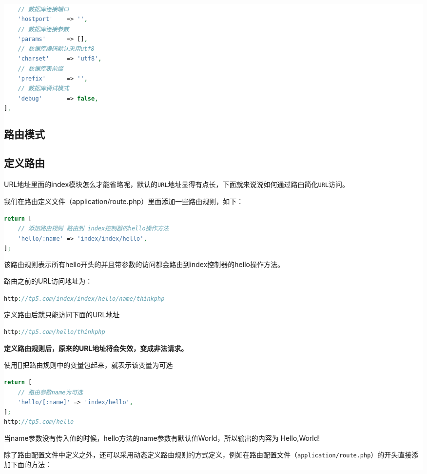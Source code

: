 ```php
    // 数据库连接端口
    'hostport'    => '',
    // 数据库连接参数
    'params'      => [],
    // 数据库编码默认采用utf8
    'charset'     => 'utf8',
    // 数据库表前缀
    'prefix'      => '',
    // 数据库调试模式
    'debug'       => false,
],
```

## 路由模式

## 定义路由

URL地址里面的index模块怎么才能省略呢，默认的`URL`地址显得有点长，下面就来说说如何通过路由简化`URL`访问。

我们在路由定义文件（application/route.php）里面添加一些路由规则，如下：

```php
return [
    // 添加路由规则 路由到 index控制器的hello操作方法
    'hello/:name' => 'index/index/hello',
];
```

该路由规则表示所有hello开头的并且带参数的访问都会路由到index控制器的hello操作方法。

路由之前的URL访问地址为：

```php
http://tp5.com/index/index/hello/name/thinkphp
```

定义路由后就只能访问下面的URL地址

```php
http://tp5.com/hello/thinkphp
```

**定义路由规则后，原来的URL地址将会失效，变成非法请求。**

使用[]把路由规则中的变量包起来，就表示该变量为可选

```php
return [
    // 路由参数name为可选
    'hello/[:name]' => 'index/hello',
];
http://tp5.com/hello
```

当name参数没有传入值的时候，hello方法的name参数有默认值World，所以输出的内容为 Hello,World!

除了路由配置文件中定义之外，还可以采用动态定义路由规则的方式定义，例如在路由配置文件（`application/route.php`）的开头直接添加下面的方法：
